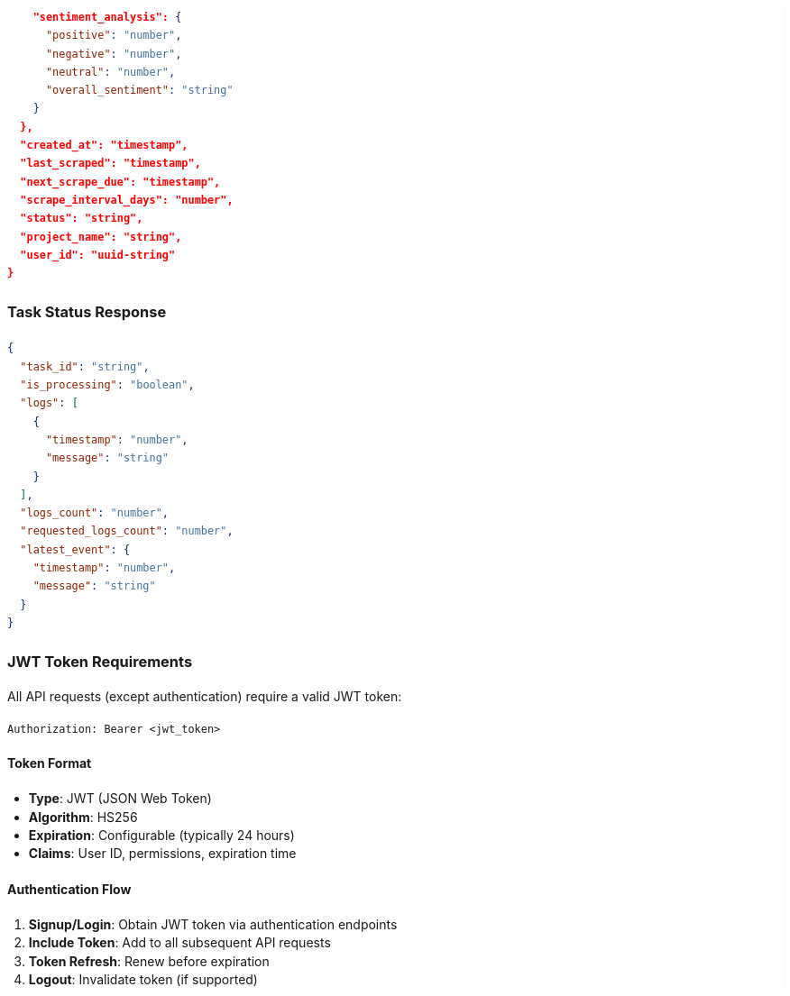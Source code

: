 ```json
    "sentiment_analysis": {
      "positive": "number",
      "negative": "number",
      "neutral": "number",
      "overall_sentiment": "string"
    }
  },
  "created_at": "timestamp",
  "last_scraped": "timestamp",
  "next_scrape_due": "timestamp",
  "scrape_interval_days": "number",
  "status": "string",
  "project_name": "string",
  "user_id": "uuid-string"
}
```

### Task Status Response
```json
{
  "task_id": "string",
  "is_processing": "boolean",
  "logs": [
    {
      "timestamp": "number",
      "message": "string"
    }
  ],
  "logs_count": "number",
  "requested_logs_count": "number",
  "latest_event": {
    "timestamp": "number",
    "message": "string"
  }
}
```

### JWT Token Requirements
All API requests (except authentication) require a valid JWT token:
```
Authorization: Bearer <jwt_token>
```

#### Token Format
- **Type**: JWT (JSON Web Token)
- **Algorithm**: HS256
- **Expiration**: Configurable (typically 24 hours)
- **Claims**: User ID, permissions, expiration time

#### Authentication Flow
1. **Signup/Login**: Obtain JWT token via authentication endpoints
2. **Include Token**: Add to all subsequent API requests
3. **Token Refresh**: Renew before expiration
4. **Logout**: Invalidate token (if supported)
